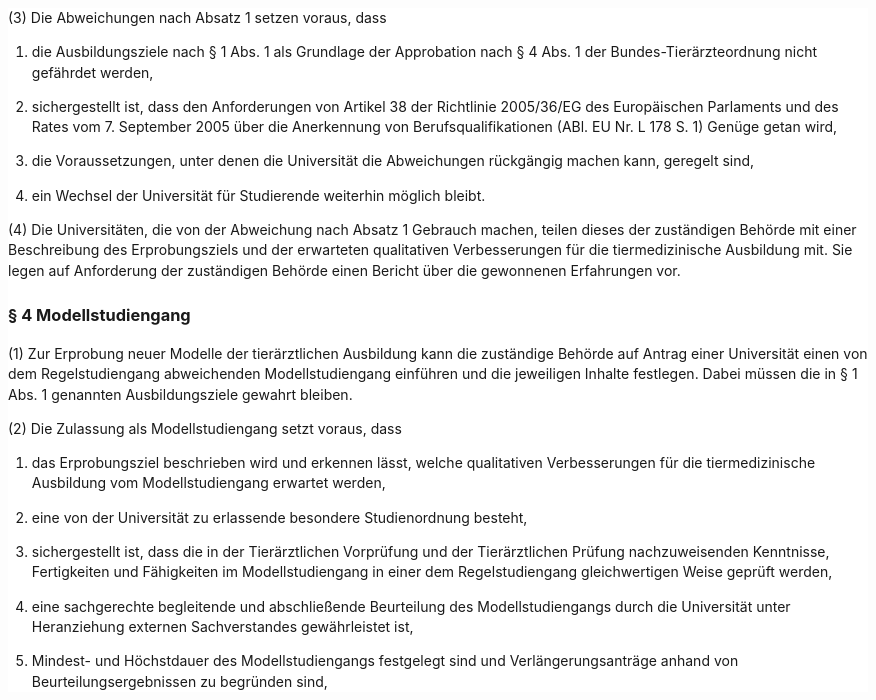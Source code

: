 (3) Die Abweichungen nach Absatz 1 setzen voraus, dass

1.  die Ausbildungsziele nach § 1 Abs. 1 als Grundlage der Approbation
    nach § 4 Abs. 1 der Bundes-Tierärzteordnung nicht gefährdet werden,


2.  sichergestellt ist, dass den Anforderungen von Artikel 38 der
    Richtlinie 2005/36/EG des Europäischen Parlaments und des Rates vom 7.
    September 2005 über die Anerkennung von Berufsqualifikationen (ABl. EU
    Nr. L 178 S. 1) Genüge getan wird,


3.  die Voraussetzungen, unter denen die Universität die Abweichungen
    rückgängig machen kann, geregelt sind,


4.  ein Wechsel der Universität für Studierende weiterhin möglich bleibt.




(4) Die Universitäten, die von der Abweichung nach Absatz 1 Gebrauch
machen, teilen dieses der zuständigen Behörde mit einer Beschreibung
des Erprobungsziels und der erwarteten qualitativen Verbesserungen für
die tiermedizinische Ausbildung mit. Sie legen auf Anforderung der
zuständigen Behörde einen Bericht über die gewonnenen Erfahrungen vor.


### § 4 Modellstudiengang

(1) Zur Erprobung neuer Modelle der tierärztlichen Ausbildung kann die
zuständige Behörde auf Antrag einer Universität einen von dem
Regelstudiengang abweichenden Modellstudiengang einführen und die
jeweiligen Inhalte festlegen. Dabei müssen die in § 1 Abs. 1 genannten
Ausbildungsziele gewahrt bleiben.

(2) Die Zulassung als Modellstudiengang setzt voraus, dass

1.  das Erprobungsziel beschrieben wird und erkennen lässt, welche
    qualitativen Verbesserungen für die tiermedizinische Ausbildung vom
    Modellstudiengang erwartet werden,


2.  eine von der Universität zu erlassende besondere Studienordnung
    besteht,


3.  sichergestellt ist, dass die in der Tierärztlichen Vorprüfung und der
    Tierärztlichen Prüfung nachzuweisenden Kenntnisse, Fertigkeiten und
    Fähigkeiten im Modellstudiengang in einer dem Regelstudiengang
    gleichwertigen Weise geprüft werden,


4.  eine sachgerechte begleitende und abschließende Beurteilung des
    Modellstudiengangs durch die Universität unter Heranziehung externen
    Sachverstandes gewährleistet ist,


5.  Mindest- und Höchstdauer des Modellstudiengangs festgelegt sind und
    Verlängerungsanträge anhand von Beurteilungsergebnissen zu begründen
    sind,

